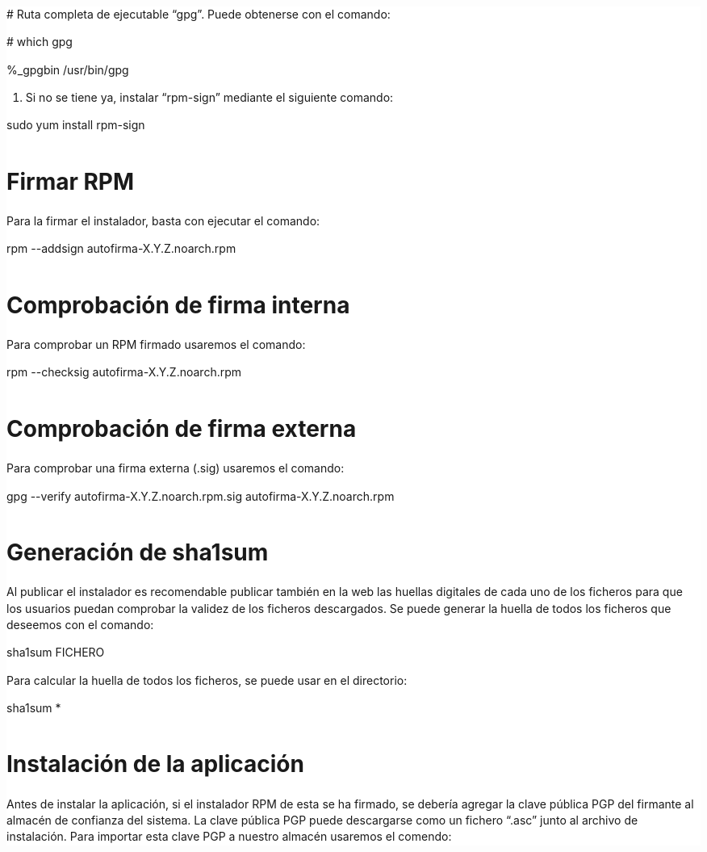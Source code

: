 <p># Ruta completa de ejecutable “gpg”. Puede obtenerse con el
comando:</p>
<p># which gpg</p>
<p>%_gpgbin /usr/bin/gpg</p></th>
</tr>
</thead>
<tbody>
</tbody>
</table>

1.  Si no se tiene ya, instalar “rpm-sign” mediante el siguiente
    comando:

sudo yum install rpm-sign

# Firmar RPM

Para la firmar el instalador, basta con ejecutar el comando:

rpm --addsign autofirma-X.Y.Z.noarch.rpm

# Comprobación de firma interna

Para comprobar un RPM firmado usaremos el comando:

rpm --checksig autofirma-X.Y.Z.noarch.rpm

# Comprobación de firma externa

Para comprobar una firma externa (.sig) usaremos el comando:

gpg --verify autofirma-X.Y.Z.noarch.rpm.sig autofirma-X.Y.Z.noarch.rpm

# Generación de sha1sum

Al publicar el instalador es recomendable publicar también en la web las
huellas digitales de cada uno de los ficheros para que los usuarios
puedan comprobar la validez de los ficheros descargados. Se puede
generar la huella de todos los ficheros que deseemos con el comando:

sha1sum FICHERO

Para calcular la huella de todos los ficheros, se puede usar en el
directorio:

sha1sum \*

# Instalación de la aplicación

Antes de instalar la aplicación, si el instalador RPM de esta se ha
firmado, se debería agregar la clave pública PGP del firmante al almacén
de confianza del sistema. La clave pública PGP puede descargarse como un
fichero “.asc” junto al archivo de instalación. Para importar esta clave
PGP a nuestro almacén usaremos el comendo:
